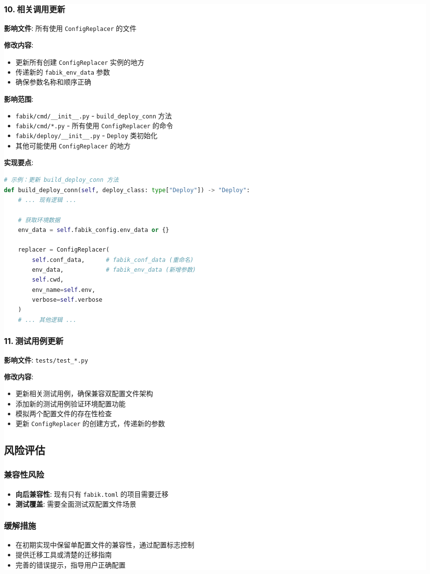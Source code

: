 ### 10. 相关调用更新

**影响文件**: 所有使用 `ConfigReplacer` 的文件

**修改内容**:
- 更新所有创建 `ConfigReplacer` 实例的地方
- 传递新的 `fabik_env_data` 参数
- 确保参数名称和顺序正确

**影响范围**:
- `fabik/cmd/__init__.py` - `build_deploy_conn` 方法
- `fabik/cmd/*.py` - 所有使用 `ConfigReplacer` 的命令
- `fabik/deploy/__init__.py` - `Deploy` 类初始化
- 其他可能使用 `ConfigReplacer` 的地方

**实现要点**:
```python
# 示例：更新 build_deploy_conn 方法
def build_deploy_conn(self, deploy_class: type["Deploy"]) -> "Deploy":
    # ... 现有逻辑 ...
    
    # 获取环境数据
    env_data = self.fabik_config.env_data or {}
    
    replacer = ConfigReplacer(
        self.conf_data,      # fabik_conf_data (重命名)
        env_data,            # fabik_env_data (新增参数)
        self.cwd, 
        env_name=self.env, 
        verbose=self.verbose
    )
    # ... 其他逻辑 ...
```

### 11. 测试用例更新

**影响文件**: `tests/test_*.py`

**修改内容**:
- 更新相关测试用例，确保兼容双配置文件架构
- 添加新的测试用例验证环境配置功能
- 模拟两个配置文件的存在性检查
- 更新 `ConfigReplacer` 的创建方式，传递新的参数

## 风险评估

### 兼容性风险
- **向后兼容性**: 现有只有 `fabik.toml` 的项目需要迁移
- **测试覆盖**: 需要全面测试双配置文件场景

### 缓解措施
- 在初期实现中保留单配置文件的兼容性，通过配置标志控制
- 提供迁移工具或清楚的迁移指南
- 完善的错误提示，指导用户正确配置

